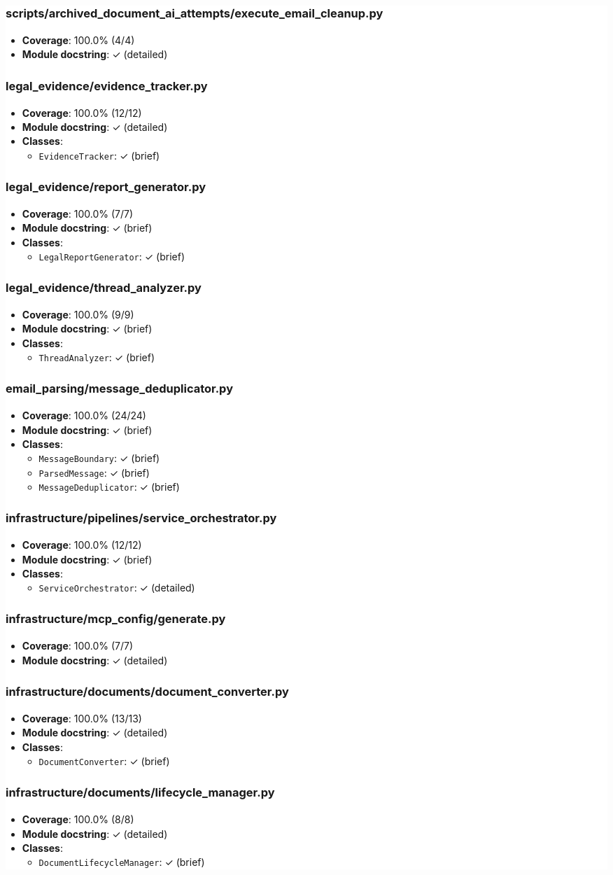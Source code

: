 ### scripts/archived_document_ai_attempts/execute_email_cleanup.py
- **Coverage**: 100.0% (4/4)
- **Module docstring**: ✓ (detailed)

### legal_evidence/evidence_tracker.py
- **Coverage**: 100.0% (12/12)
- **Module docstring**: ✓ (detailed)
- **Classes**:
  - `EvidenceTracker`: ✓ (brief)

### legal_evidence/report_generator.py
- **Coverage**: 100.0% (7/7)
- **Module docstring**: ✓ (brief)
- **Classes**:
  - `LegalReportGenerator`: ✓ (brief)

### legal_evidence/thread_analyzer.py
- **Coverage**: 100.0% (9/9)
- **Module docstring**: ✓ (brief)
- **Classes**:
  - `ThreadAnalyzer`: ✓ (brief)

### email_parsing/message_deduplicator.py
- **Coverage**: 100.0% (24/24)
- **Module docstring**: ✓ (brief)
- **Classes**:
  - `MessageBoundary`: ✓ (brief)
  - `ParsedMessage`: ✓ (brief)
  - `MessageDeduplicator`: ✓ (brief)

### infrastructure/pipelines/service_orchestrator.py
- **Coverage**: 100.0% (12/12)
- **Module docstring**: ✓ (brief)
- **Classes**:
  - `ServiceOrchestrator`: ✓ (detailed)

### infrastructure/mcp_config/generate.py
- **Coverage**: 100.0% (7/7)
- **Module docstring**: ✓ (detailed)

### infrastructure/documents/document_converter.py
- **Coverage**: 100.0% (13/13)
- **Module docstring**: ✓ (detailed)
- **Classes**:
  - `DocumentConverter`: ✓ (brief)

### infrastructure/documents/lifecycle_manager.py
- **Coverage**: 100.0% (8/8)
- **Module docstring**: ✓ (detailed)
- **Classes**:
  - `DocumentLifecycleManager`: ✓ (brief)
